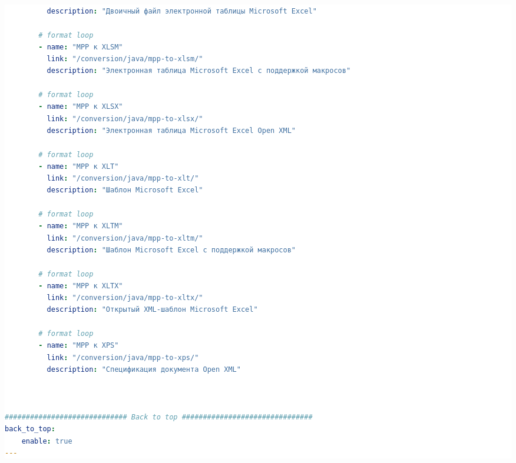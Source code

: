 ```yaml
          description: "Двоичный файл электронной таблицы Microsoft Excel"

        # format loop
        - name: "MPP к XLSM"
          link: "/conversion/java/mpp-to-xlsm/"
          description: "Электронная таблица Microsoft Excel с поддержкой макросов"

        # format loop
        - name: "MPP к XLSX"
          link: "/conversion/java/mpp-to-xlsx/"
          description: "Электронная таблица Microsoft Excel Open XML"

        # format loop
        - name: "MPP к XLT"
          link: "/conversion/java/mpp-to-xlt/"
          description: "Шаблон Microsoft Excel"

        # format loop
        - name: "MPP к XLTM"
          link: "/conversion/java/mpp-to-xltm/"
          description: "Шаблон Microsoft Excel с поддержкой макросов"

        # format loop
        - name: "MPP к XLTX"
          link: "/conversion/java/mpp-to-xltx/"
          description: "Открытый XML-шаблон Microsoft Excel"

        # format loop
        - name: "MPP к XPS"
          link: "/conversion/java/mpp-to-xps/"
          description: "Спецификация документа Open XML"



############################# Back to top ###############################
back_to_top:
    enable: true
---
```

